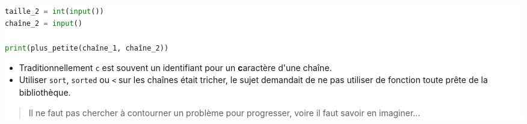 ```python
taille_2 = int(input())
chaîne_2 = input()

print(plus_petite(chaîne_1, chaîne_2))
```

* Traditionnellement `c` est souvent un identifiant pour un **c**aractère d'une chaîne.
* Utiliser `sort`, `sorted` ou `<` sur les chaînes était tricher, le sujet demandait de ne pas utiliser de fonction toute prête de la bibliothèque.

> Il ne faut pas chercher à contourner un problème pour progresser, voire il faut savoir en imaginer...